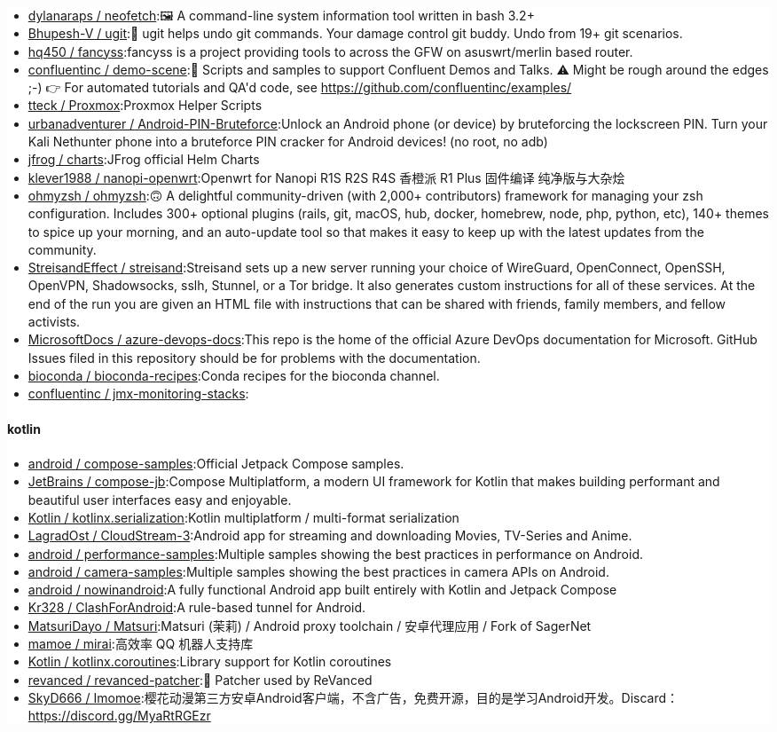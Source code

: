 * [dylanaraps / neofetch](https://github.com/dylanaraps/neofetch):🖼️
A command-line system information tool written in bash 3.2+
* [Bhupesh-V / ugit](https://github.com/Bhupesh-V/ugit):🚨️
ugit helps undo git commands. Your damage control git buddy. Undo from 19+ git scenarios.
* [hq450 / fancyss](https://github.com/hq450/fancyss):fancyss is a project providing tools to across the GFW on asuswrt/merlin based router.
* [confluentinc / demo-scene](https://github.com/confluentinc/demo-scene):👾
Scripts and samples to support Confluent Demos and Talks.
⚠️
Might be rough around the edges ;-)
👉
For automated tutorials and QA'd code, see https://github.com/confluentinc/examples/
* [tteck / Proxmox](https://github.com/tteck/Proxmox):Proxmox Helper Scripts
* [urbanadventurer / Android-PIN-Bruteforce](https://github.com/urbanadventurer/Android-PIN-Bruteforce):Unlock an Android phone (or device) by bruteforcing the lockscreen PIN. Turn your Kali Nethunter phone into a bruteforce PIN cracker for Android devices! (no root, no adb)
* [jfrog / charts](https://github.com/jfrog/charts):JFrog official Helm Charts
* [klever1988 / nanopi-openwrt](https://github.com/klever1988/nanopi-openwrt):Openwrt for Nanopi R1S R2S R4S 香橙派 R1 Plus 固件编译 纯净版与大杂烩
* [ohmyzsh / ohmyzsh](https://github.com/ohmyzsh/ohmyzsh):🙃
A delightful community-driven (with 2,000+ contributors) framework for managing your zsh configuration. Includes 300+ optional plugins (rails, git, macOS, hub, docker, homebrew, node, php, python, etc), 140+ themes to spice up your morning, and an auto-update tool so that makes it easy to keep up with the latest updates from the community.
* [StreisandEffect / streisand](https://github.com/StreisandEffect/streisand):Streisand sets up a new server running your choice of WireGuard, OpenConnect, OpenSSH, OpenVPN, Shadowsocks, sslh, Stunnel, or a Tor bridge. It also generates custom instructions for all of these services. At the end of the run you are given an HTML file with instructions that can be shared with friends, family members, and fellow activists.
* [MicrosoftDocs / azure-devops-docs](https://github.com/MicrosoftDocs/azure-devops-docs):This repo is the home of the official Azure DevOps documentation for Microsoft. GitHub Issues filed in this repository should be for problems with the documentation.
* [bioconda / bioconda-recipes](https://github.com/bioconda/bioconda-recipes):Conda recipes for the bioconda channel.
* [confluentinc / jmx-monitoring-stacks](https://github.com/confluentinc/jmx-monitoring-stacks):

#### kotlin
* [android / compose-samples](https://github.com/android/compose-samples):Official Jetpack Compose samples.
* [JetBrains / compose-jb](https://github.com/JetBrains/compose-jb):Compose Multiplatform, a modern UI framework for Kotlin that makes building performant and beautiful user interfaces easy and enjoyable.
* [Kotlin / kotlinx.serialization](https://github.com/Kotlin/kotlinx.serialization):Kotlin multiplatform / multi-format serialization
* [LagradOst / CloudStream-3](https://github.com/LagradOst/CloudStream-3):Android app for streaming and downloading Movies, TV-Series and Anime.
* [android / performance-samples](https://github.com/android/performance-samples):Multiple samples showing the best practices in performance on Android.
* [android / camera-samples](https://github.com/android/camera-samples):Multiple samples showing the best practices in camera APIs on Android.
* [android / nowinandroid](https://github.com/android/nowinandroid):A fully functional Android app built entirely with Kotlin and Jetpack Compose
* [Kr328 / ClashForAndroid](https://github.com/Kr328/ClashForAndroid):A rule-based tunnel for Android.
* [MatsuriDayo / Matsuri](https://github.com/MatsuriDayo/Matsuri):Matsuri (茉莉) / Android proxy toolchain / 安卓代理应用 / Fork of SagerNet
* [mamoe / mirai](https://github.com/mamoe/mirai):高效率 QQ 机器人支持库
* [Kotlin / kotlinx.coroutines](https://github.com/Kotlin/kotlinx.coroutines):Library support for Kotlin coroutines
* [revanced / revanced-patcher](https://github.com/revanced/revanced-patcher):💉
Patcher used by ReVanced
* [SkyD666 / Imomoe](https://github.com/SkyD666/Imomoe):樱花动漫第三方安卓Android客户端，不含广告，免费开源，目的是学习Android开发。Discard：https://discord.gg/MyaRtRGEzr